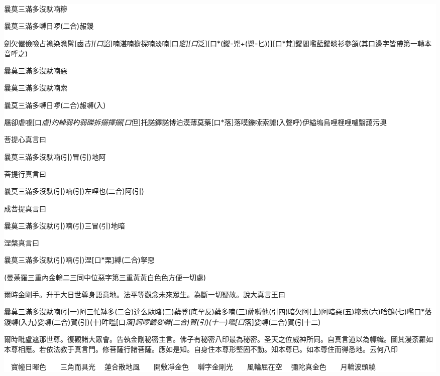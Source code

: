 曩莫三滿多沒馱喃糝

曩莫三滿多嚩日啰(二合)赧鑁

劍欠儼儉噞占襜染瞻髯[鹵*古][口*諂]喃湛喃擔探喃淡喃[口*窆][口*泛][口*(鍐-兇+(鬯-匕))][口*梵]鑁閻嚂藍鑁睒衫參頷(其口邊字皆帶第一轉本音呼之)

曩莫三滿多沒馱喃惡

曩莫三滿多沒馱喃索

曩莫三滿多嚩日啰(二合)赧嚩(入)

屩卻虐噱[口*虐]灼綽弱杓弱磔拆搦擇搦[口*但]托諾鐸諾博泊漠薄莫藥[口*落]落嗼鑠嗦索謔(入聲呼)伊縊塢烏哩梩哩嚧翳藹污奧

菩提心真言曰

曩莫三滿多沒馱喃(引)冒(引)地阿

菩提行真言曰

曩莫三滿多沒馱(引)喃(引)左哩也(二合)阿(引)

成菩提真言曰

曩莫三滿多沒馱(引)喃(引)三冒(引)地暗

涅槃真言曰

曩莫三滿多沒馱(引)喃(引)涅[口*栗]縛(二合)拏惡

(曼荼羅三重內金輪二三同中位惡字第三重黃黃白色色方便一切處)

爾時金剛手。升于大日世尊身語意地。法平等觀念未來眾生。為斷一切疑故。說大真言王曰

曩莫三滿多沒馱喃(引一)阿三忙缽多(二合)達么馱睹(二)蘗登(底孕反)蘗多喃(三)薩嚩他(引四)暗欠阿(上)阿暗惡(五)糝索(六)唅鶴(七)嚂[口*落](八)鑁嚩(入九)娑嚩(二合)賀(引)(十)吽嚂[口*落]訶啰鶴娑嚩(二合)賀(引)(十一)嚂[口*落]娑嚩(二合)賀(引十二)

爾時毗盧遮那世尊。復觀諸大眾會。告執金剛秘密主言。佛子有秘密八印最為秘密。圣天之位威神所同。自真言道以為幖幟。圖其漫荼羅如本尊相應。若依法教于真言門。修菩薩行諸菩薩。應如是知。自身住本尊形堅固不動。知本尊已。如本尊住而得悉地。云何八印

　寶幢日暉色　　三角而具光
　蓮合散地風　　開敷凈金色
　嚩字金剛光　　風輪屈在空
　彌陀真金色　　月輪波頭繞
